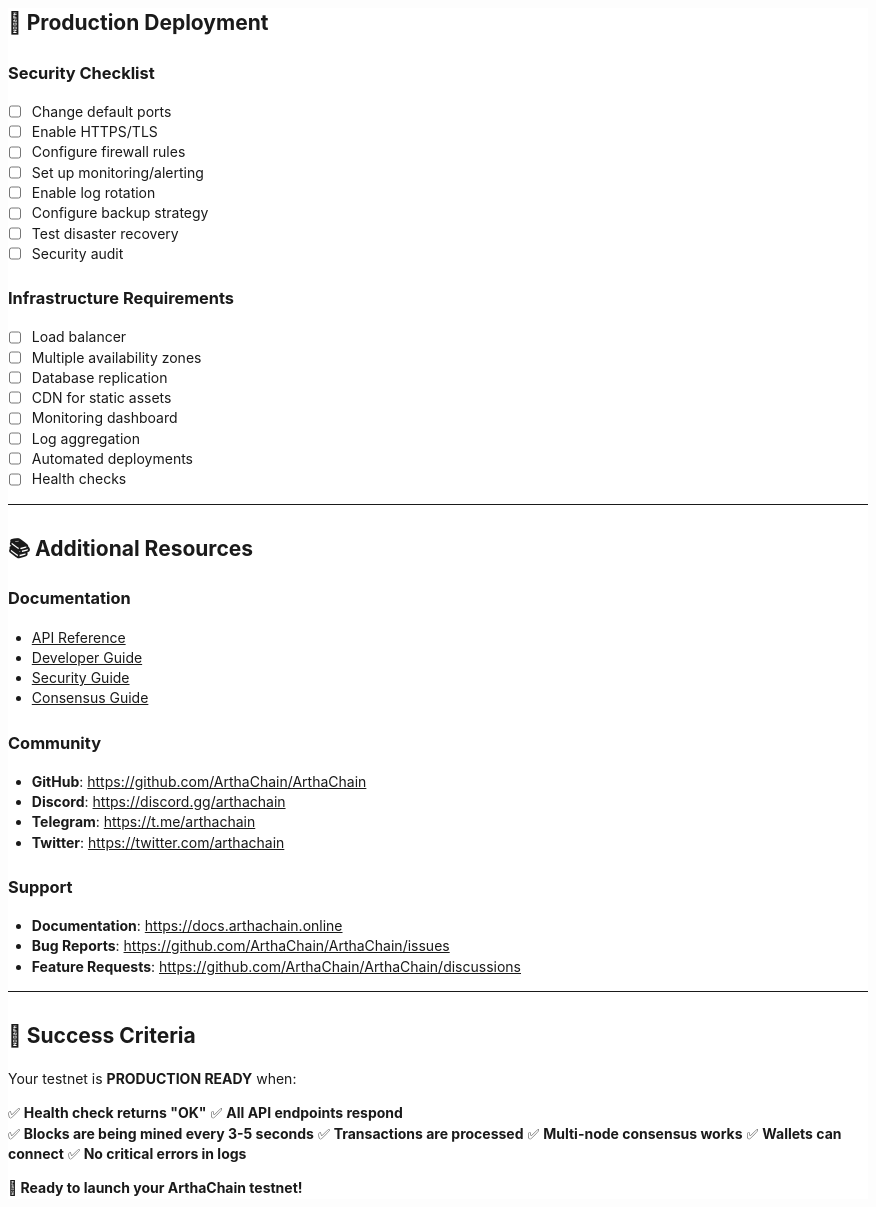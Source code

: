 
## 🌟 **Production Deployment**

### Security Checklist
- [ ] Change default ports
- [ ] Enable HTTPS/TLS
- [ ] Configure firewall rules
- [ ] Set up monitoring/alerting
- [ ] Enable log rotation
- [ ] Configure backup strategy
- [ ] Test disaster recovery
- [ ] Security audit

### Infrastructure Requirements
- [ ] Load balancer
- [ ] Multiple availability zones
- [ ] Database replication  
- [ ] CDN for static assets
- [ ] Monitoring dashboard
- [ ] Log aggregation
- [ ] Automated deployments
- [ ] Health checks

---

## 📚 **Additional Resources**

### Documentation
- [API Reference](./docs/API_REFERENCE.md)
- [Developer Guide](./docs/getting-started.md)
- [Security Guide](./docs/security.md)
- [Consensus Guide](./docs/consensus.md)

### Community
- **GitHub**: https://github.com/ArthaChain/ArthaChain
- **Discord**: https://discord.gg/arthachain
- **Telegram**: https://t.me/arthachain
- **Twitter**: https://twitter.com/arthachain

### Support
- **Documentation**: https://docs.arthachain.online
- **Bug Reports**: https://github.com/ArthaChain/ArthaChain/issues
- **Feature Requests**: https://github.com/ArthaChain/ArthaChain/discussions

---

## 🎉 **Success Criteria**

Your testnet is **PRODUCTION READY** when:

✅ **Health check returns "OK"**
✅ **All API endpoints respond**  
✅ **Blocks are being mined every 3-5 seconds**
✅ **Transactions are processed**
✅ **Multi-node consensus works**
✅ **Wallets can connect**
✅ **No critical errors in logs**

**🚀 Ready to launch your ArthaChain testnet!**
